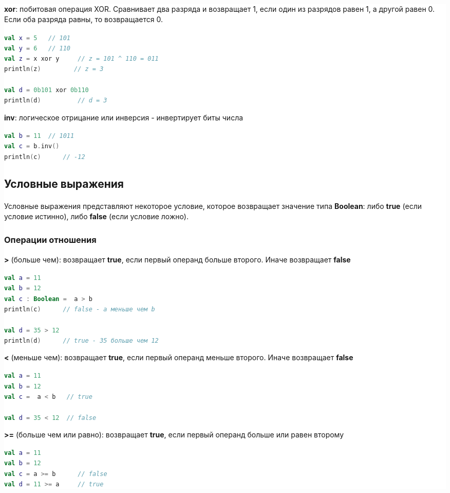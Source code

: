 **xor**: побитовая операция XOR. Сравнивает два разряда и возвращает 1, если один из разрядов равен 1, а другой равен 0. Если оба разряда равны, то возвращается 0.

```kt
val x = 5   // 101
val y = 6   // 110
val z = x xor y     // z = 101 ^ 110 = 011
println(z)         // z = 3
 
val d = 0b101 xor 0b110
println(d)          // d = 3
```

**inv**: логическое отрицание или инверсия - инвертирует биты числа

```kt
val b = 11  // 1011
val c = b.inv()
println(c)      // -12
```

## Условные выражения

Условные выражения представляют некоторое условие, которое возвращает значение типа **Boolean**: либо **true** (если условие истинно), либо **false** (если условие ложно).

### Операции отношения
**>** (больше чем): возвращает **true**, если первый операнд больше второго. Иначе возвращает **false**

```kt
val a = 11
val b = 12
val c : Boolean =  a > b
println(c)      // false - a меньше чем b
 
val d = 35 > 12
println(d)      // true - 35 больше чем 12
```

**<** (меньше чем): возвращает **true**, если первый операнд меньше второго. Иначе возвращает **false**

```kt
val a = 11
val b = 12
val c =  a < b   // true
 
val d = 35 < 12  // false
```

**>=** (больше чем или равно): возвращает **true**, если первый операнд больше или равен второму

```kt
val a = 11
val b = 12
val c = a >= b      // false
val d = 11 >= a     // true
```
